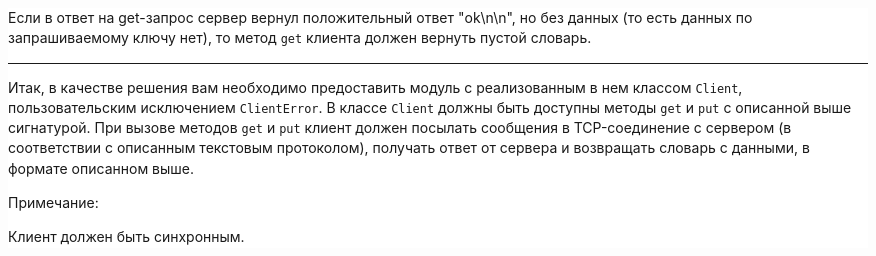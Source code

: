 Если в ответ на get-запрос сервер вернул положительный ответ "ok\n\n", но без данных
(то есть данных по запрашиваемому ключу нет), то метод `get` клиента должен вернуть пустой словарь.

---

Итак, в качестве решения вам необходимо предоставить модуль с реализованным в нем классом `Client`,
пользовательским исключением `ClientError`. В классе `Client` должны быть доступны методы `get` и `put`
с описанной выше сигнатурой. При вызове методов `get` и `put` клиент должен посылать сообщения в
TCP-соединение с сервером (в соответствии с описанным текстовым протоколом), получать ответ от
сервера и возвращать словарь с данными, в формате описанном выше.

Примечание:

Клиент должен быть синхронным.
